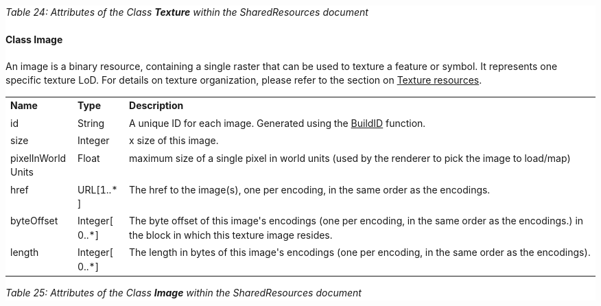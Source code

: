 <p><em>Table 24: Attributes of the Class <strong>Texture</strong> within the SharedResources document</em></p>

<h4>Class Image</h4>

<p>An image is a binary resource, containing a single raster that can be used to texture a
feature or symbol. It represents one specific texture LoD.
For details on texture organization, please refer to the section on <a href="#_7_6">Texture resources</a>.</p>

<table>
	<tr>
		<td><strong>Name</strong></td>
		<td><strong>Type</strong></td>
		<td><strong>Description</strong></td>
	</tr>
	<tr>
		<td>id</td>
		<td>String</td>
		<td>A unique ID for each image. Generated using the <a href="#_7_6_GenerateID">BuildID</a> function.</td>
	</tr>
	<tr>
		<td>size</td>
		<td>Integer</td>
		<td>x size of this image.</td>
	</tr>
	<tr>
		<td>pixelInWorldUnits</td>
		<td>Float</td>
		<td>maximum size of a single pixel in world units (used by the renderer to pick the image to load/map)</td>
	</tr>
	<tr>
		<td>href</td>
		<td>URL[1..*]</td>
		<td>The href to the image(s), one per encoding, in the same order as the encodings.</td>
	</tr>
	<tr>
		<td>byteOffset</td>
		<td>Integer[0..*]</td>
		<td>The byte offset of this image's encodings (one per encoding, in the same order as the encodings.) in the block in which this texture image resides.</td>
	</tr>
	<tr>
		<td>length</td>
		<td>Integer[0..*]</td>
		<td>The length in bytes of this image's encodings (one per encoding, in the same order as the encodings).</td>
	</tr>
</table>

<p><em>Table 25: Attributes of the Class <strong>Image</strong> within the SharedResources document</em></p>
